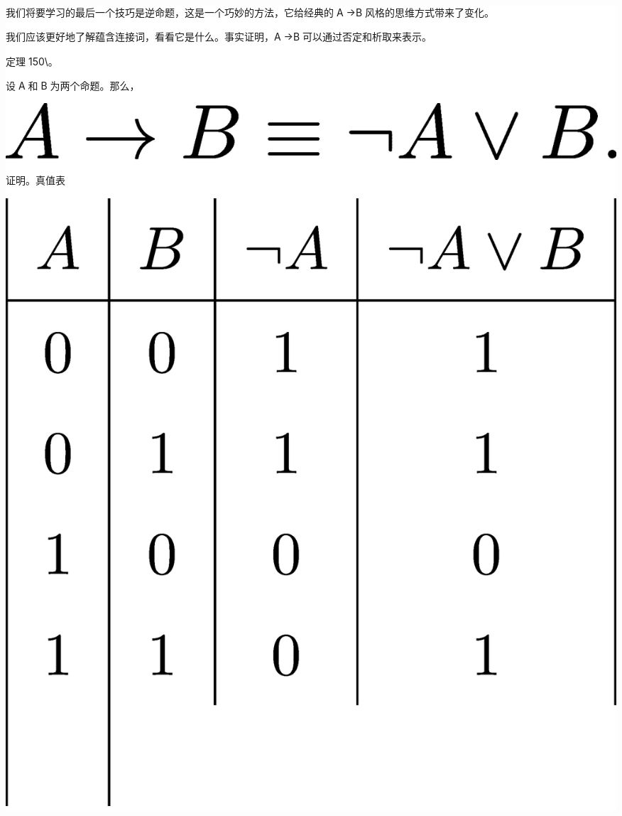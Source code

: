 我们将要学习的最后一个技巧是逆命题，这是一个巧妙的方法，它给经典的 A →B 风格的思维方式带来了变化。

我们应该更好地了解蕴含连接词，看看它是什么。事实证明，A →B 可以通过否定和析取来表示。

定理 150\。

设 A 和 B 为两个命题。那么，

![A → B ≡ ¬A ∨ B. ](img/file2151.png)

证明。真值表

![| | | | | |A |B |¬A |¬A ∨ B | |--|---|----|--------| |0 |0 | 1 | 1 | | | | | | |0 |1 | 1 | 1 | |1 |0 | 0 | 0 | | | | | | |1 |1 | 0 | 1 | | | ](img/file2152.png)
